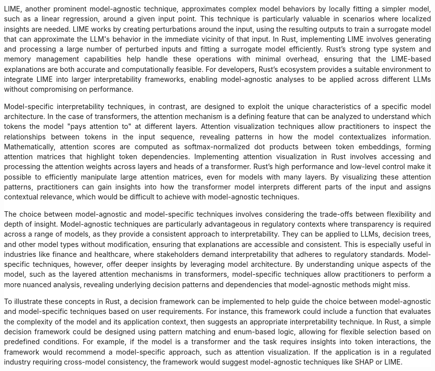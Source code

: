 <p style="text-align: justify;">
LIME, another prominent model-agnostic technique, approximates complex model behaviors by locally fitting a simpler model, such as a linear regression, around a given input point. This technique is particularly valuable in scenarios where localized insights are needed. LIME works by creating perturbations around the input, using the resulting outputs to train a surrogate model that can approximate the LLM's behavior in the immediate vicinity of that input. In Rust, implementing LIME involves generating and processing a large number of perturbed inputs and fitting a surrogate model efficiently. Rust’s strong type system and memory management capabilities help handle these operations with minimal overhead, ensuring that the LIME-based explanations are both accurate and computationally feasible. For developers, Rust’s ecosystem provides a suitable environment to integrate LIME into larger interpretability frameworks, enabling model-agnostic analyses to be applied across different LLMs without compromising on performance.
</p>

<p style="text-align: justify;">
Model-specific interpretability techniques, in contrast, are designed to exploit the unique characteristics of a specific model architecture. In the case of transformers, the attention mechanism is a defining feature that can be analyzed to understand which tokens the model "pays attention to" at different layers. Attention visualization techniques allow practitioners to inspect the relationships between tokens in the input sequence, revealing patterns in how the model contextualizes information. Mathematically, attention scores are computed as softmax-normalized dot products between token embeddings, forming attention matrices that highlight token dependencies. Implementing attention visualization in Rust involves accessing and processing the attention weights across layers and heads of a transformer. Rust’s high performance and low-level control make it possible to efficiently manipulate large attention matrices, even for models with many layers. By visualizing these attention patterns, practitioners can gain insights into how the transformer model interprets different parts of the input and assigns contextual relevance, which would be difficult to achieve with model-agnostic techniques.
</p>

<p style="text-align: justify;">
The choice between model-agnostic and model-specific techniques involves considering the trade-offs between flexibility and depth of insight. Model-agnostic techniques are particularly advantageous in regulatory contexts where transparency is required across a range of models, as they provide a consistent approach to interpretability. They can be applied to LLMs, decision trees, and other model types without modification, ensuring that explanations are accessible and consistent. This is especially useful in industries like finance and healthcare, where stakeholders demand interpretability that adheres to regulatory standards. Model-specific techniques, however, offer deeper insights by leveraging model architecture. By understanding unique aspects of the model, such as the layered attention mechanisms in transformers, model-specific techniques allow practitioners to perform a more nuanced analysis, revealing underlying decision patterns and dependencies that model-agnostic methods might miss.
</p>

<p style="text-align: justify;">
To illustrate these concepts in Rust, a decision framework can be implemented to help guide the choice between model-agnostic and model-specific techniques based on user requirements. For instance, this framework could include a function that evaluates the complexity of the model and its application context, then suggests an appropriate interpretability technique. In Rust, a simple decision framework could be designed using pattern matching and enum-based logic, allowing for flexible selection based on predefined conditions. For example, if the model is a transformer and the task requires insights into token interactions, the framework would recommend a model-specific approach, such as attention visualization. If the application is in a regulated industry requiring cross-model consistency, the framework would suggest model-agnostic techniques like SHAP or LIME.
</p>
